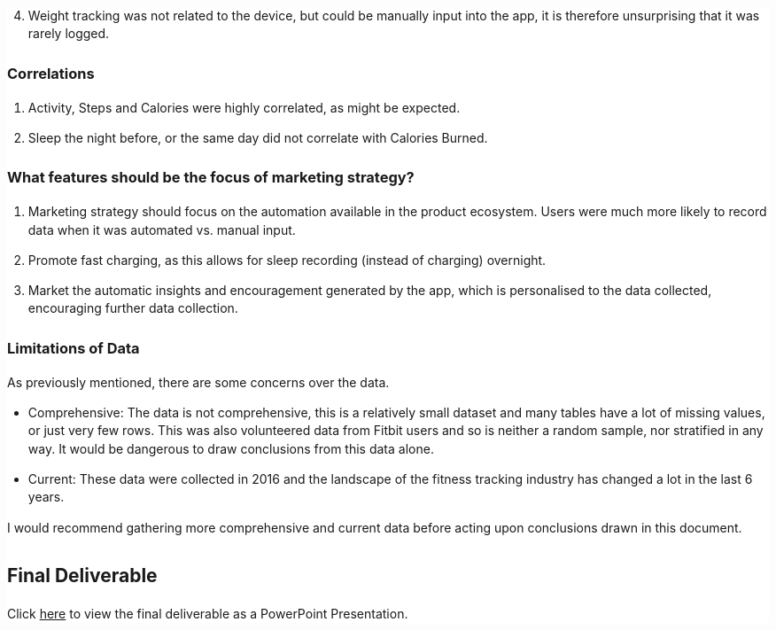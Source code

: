 4.  Weight tracking was not related to the device, but could be manually input into the app, it is therefore unsurprising that it was rarely logged.

### Correlations

1.  Activity, Steps and Calories were highly correlated, as might be expected.

2.  Sleep the night before, or the same day did not correlate with Calories Burned.

### What features should be the focus of marketing strategy?

1.  Marketing strategy should focus on the automation available in the product ecosystem. Users were much more likely to record data when it was automated vs. manual input.

2.  Promote fast charging, as this allows for sleep recording (instead of charging) overnight.

3.  Market the automatic insights and encouragement generated by the app, which is personalised to the data collected, encouraging further data collection.

### Limitations of Data

As previously mentioned, there are some concerns over the data.

-   Comprehensive: The data is not comprehensive, this is a relatively small dataset and many tables have a lot of missing values, or just very few rows. This was also volunteered data from Fitbit users and so is neither a random sample, nor stratified in any way. It would be dangerous to draw conclusions from this data alone.

-   Current: These data were collected in 2016 and the landscape of the fitness tracking industry has changed a lot in the last 6 years.

I would recommend gathering more comprehensive and current data before acting upon conclusions drawn in this document.

## Final Deliverable

Click [here](https://1drv.ms/p/s!Amwm1732EQAWg-VmFYiRIoy8zIwk2Q?e=o2lqra) to view the final deliverable as a PowerPoint Presentation.
